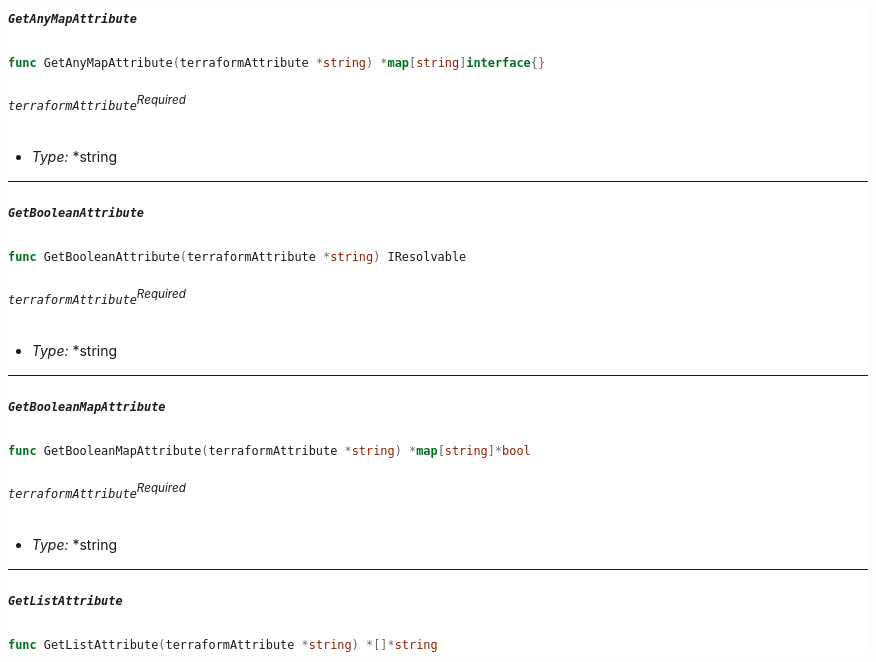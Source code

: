 ##### `GetAnyMapAttribute` <a name="GetAnyMapAttribute" id="@cdktf/provider-opentelekomcloud.wafDedicatedBlacklistRuleV1.WafDedicatedBlacklistRuleV1.getAnyMapAttribute"></a>

```go
func GetAnyMapAttribute(terraformAttribute *string) *map[string]interface{}
```

###### `terraformAttribute`<sup>Required</sup> <a name="terraformAttribute" id="@cdktf/provider-opentelekomcloud.wafDedicatedBlacklistRuleV1.WafDedicatedBlacklistRuleV1.getAnyMapAttribute.parameter.terraformAttribute"></a>

- *Type:* *string

---

##### `GetBooleanAttribute` <a name="GetBooleanAttribute" id="@cdktf/provider-opentelekomcloud.wafDedicatedBlacklistRuleV1.WafDedicatedBlacklistRuleV1.getBooleanAttribute"></a>

```go
func GetBooleanAttribute(terraformAttribute *string) IResolvable
```

###### `terraformAttribute`<sup>Required</sup> <a name="terraformAttribute" id="@cdktf/provider-opentelekomcloud.wafDedicatedBlacklistRuleV1.WafDedicatedBlacklistRuleV1.getBooleanAttribute.parameter.terraformAttribute"></a>

- *Type:* *string

---

##### `GetBooleanMapAttribute` <a name="GetBooleanMapAttribute" id="@cdktf/provider-opentelekomcloud.wafDedicatedBlacklistRuleV1.WafDedicatedBlacklistRuleV1.getBooleanMapAttribute"></a>

```go
func GetBooleanMapAttribute(terraformAttribute *string) *map[string]*bool
```

###### `terraformAttribute`<sup>Required</sup> <a name="terraformAttribute" id="@cdktf/provider-opentelekomcloud.wafDedicatedBlacklistRuleV1.WafDedicatedBlacklistRuleV1.getBooleanMapAttribute.parameter.terraformAttribute"></a>

- *Type:* *string

---

##### `GetListAttribute` <a name="GetListAttribute" id="@cdktf/provider-opentelekomcloud.wafDedicatedBlacklistRuleV1.WafDedicatedBlacklistRuleV1.getListAttribute"></a>

```go
func GetListAttribute(terraformAttribute *string) *[]*string
```
